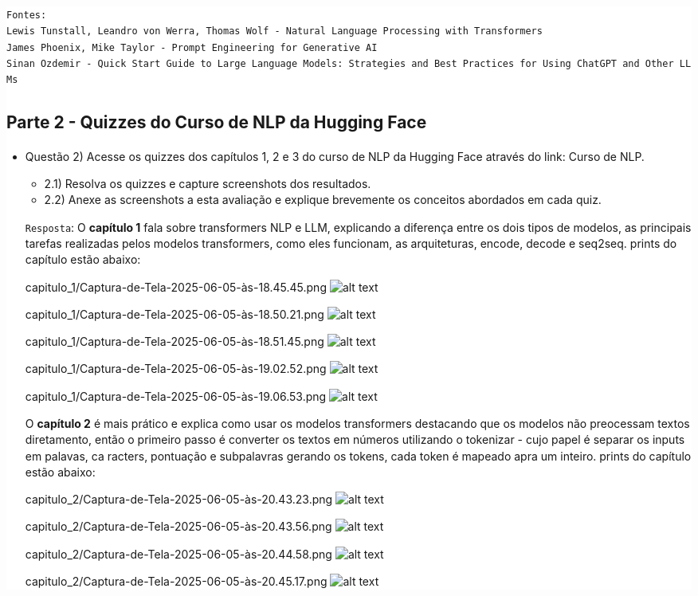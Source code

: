     Fontes: 
    Lewis Tunstall, Leandro von Werra, Thomas Wolf - Natural Language Processing with Transformers
    James Phoenix, Mike Taylor - Prompt Engineering for Generative AI
    Sinan Ozdemir - Quick Start Guide to Large Language Models: Strategies and Best Practices for Using ChatGPT and Other LLMs


<h2 id="parte2"> Parte 2 - Quizzes do Curso de NLP da Hugging Face</h2>

- Questão 2) Acesse os quizzes dos capítulos 1, 2 e 3 do curso de NLP da Hugging Face através do link: Curso de NLP.

  - 2.1) Resolva os quizzes e capture screenshots dos resultados.
  - 2.2) Anexe as screenshots a esta avaliação e explique brevemente os conceitos abordados em cada quiz.
  
  `Resposta`: O **capítulo 1** fala sobre transformers NLP e LLM, explicando a diferença entre os dois tipos de modelos, as principais tarefas realizadas pelos modelos transformers, como eles funcionam, as arquiteturas, encode, decode e seq2seq. 
   prints do capítulo estão abaixo: 

    capitulo_1/Captura-de-Tela-2025-06-05-às-18.45.45.png
    ![alt text](capitulo_1/Captura-de-Tela-2025-06-05-às-18.45.45.png) 

    capitulo_1/Captura-de-Tela-2025-06-05-às-18.50.21.png
    ![alt text](capitulo_1/Captura-de-Tela-2025-06-05-às-18.50.21.png) 

    capitulo_1/Captura-de-Tela-2025-06-05-às-18.51.45.png
    ![alt text](capitulo_1/Captura-de-Tela-2025-06-05-às-18.51.45.png)

    capitulo_1/Captura-de-Tela-2025-06-05-às-19.02.52.png
    ![alt text](capitulo_1/Captura-de-Tela-2025-06-05-às-19.02.52.png)

    capitulo_1/Captura-de-Tela-2025-06-05-às-19.06.53.png
    ![alt text](capitulo_1/Captura-de-Tela-2025-06-05-às-19.06.53.png)
 
  O **capítulo 2** é mais prático e explica como usar os modelos transformers destacando que os modelos não preocessam textos diretamento, então o primeiro passo é converter os textos em números utilizando o tokenizar - cujo papel é separar os inputs em palavas, ca racters,  pontuação e subpalavras gerando os tokens, cada token é mapeado apra um inteiro.
  prints do capítulo estão abaixo: 

  capitulo_2/Captura-de-Tela-2025-06-05-às-20.43.23.png
  ![alt text](capitulo_2/Captura-de-Tela-2025-06-05-às-20.43.23.png)

  capitulo_2/Captura-de-Tela-2025-06-05-às-20.43.56.png
  ![alt text](capitulo_2/Captura-de-Tela-2025-06-05-às-20.43.56.png)

  capitulo_2/Captura-de-Tela-2025-06-05-às-20.44.58.png
  ![alt text](capitulo_2/Captura-de-Tela-2025-06-05-às-20.44.58.png)

  capitulo_2/Captura-de-Tela-2025-06-05-às-20.45.17.png
  ![alt text](capitulo_2/Captura-de-Tela-2025-06-05-às-20.45.17.png)

